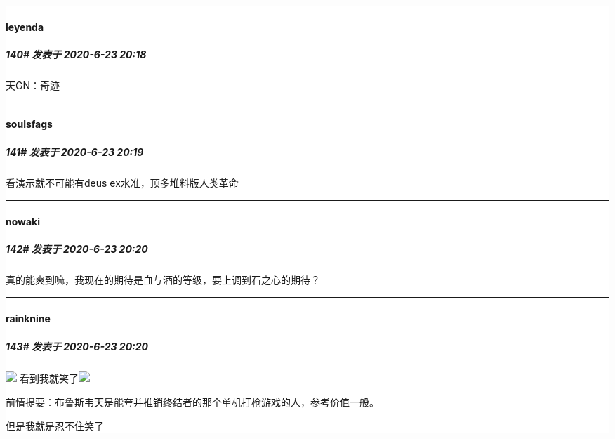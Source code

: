 





-----

####  leyenda  
##### 140#       发表于 2020-6-23 20:18




天GN：奇迹







-----

####  soulsfags  
##### 141#       发表于 2020-6-23 20:19




看演示就不可能有deus ex水准，顶多堆料版人类革命







-----

####  nowaki  
##### 142#       发表于 2020-6-23 20:20




真的能爽到嘛，我现在的期待是血与酒的等级，要上调到石之心的期待？







-----

####  rainknine  
##### 143#       发表于 2020-6-23 20:20



<img src="https://p.sda1.dev/0/28755e22321201f638f22f1d942b0dfd/Screenshot_20200623_201649.jpg" referrerpolicy="no-referrer">
看到我就笑了<img src="https://static.saraba1st.com/image/smiley/face2017/067.png" referrerpolicy="no-referrer">

前情提要：布鲁斯韦天是能夸并推销终结者的那个单机打枪游戏的人，参考价值一般。

但是我就是忍不住笑了
